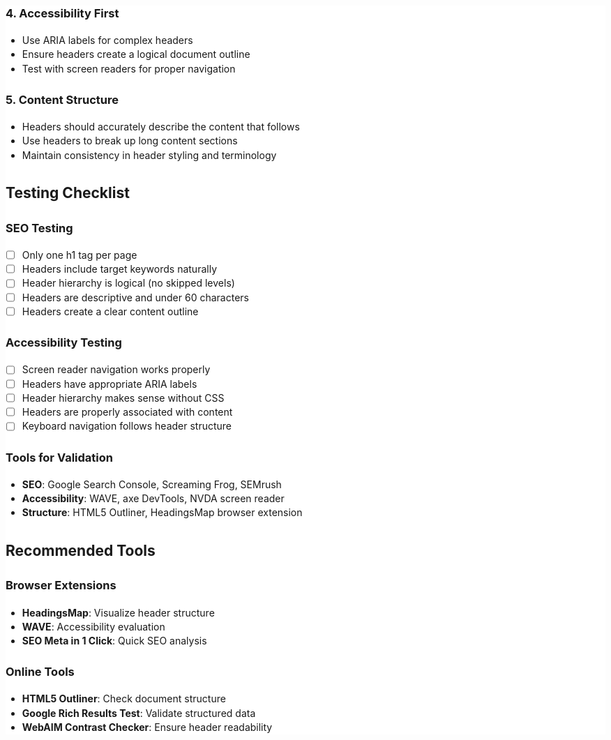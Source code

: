 ### 4. **Accessibility First**
- Use ARIA labels for complex headers
- Ensure headers create a logical document outline
- Test with screen readers for proper navigation

### 5. **Content Structure**
- Headers should accurately describe the content that follows
- Use headers to break up long content sections
- Maintain consistency in header styling and terminology

## Testing Checklist

### SEO Testing
- [ ] Only one h1 tag per page
- [ ] Headers include target keywords naturally
- [ ] Header hierarchy is logical (no skipped levels)
- [ ] Headers are descriptive and under 60 characters
- [ ] Headers create a clear content outline

### Accessibility Testing
- [ ] Screen reader navigation works properly
- [ ] Headers have appropriate ARIA labels
- [ ] Header hierarchy makes sense without CSS
- [ ] Headers are properly associated with content
- [ ] Keyboard navigation follows header structure

### Tools for Validation
- **SEO**: Google Search Console, Screaming Frog, SEMrush
- **Accessibility**: WAVE, axe DevTools, NVDA screen reader
- **Structure**: HTML5 Outliner, HeadingsMap browser extension

## Recommended Tools

### Browser Extensions
- **HeadingsMap**: Visualize header structure
- **WAVE**: Accessibility evaluation
- **SEO Meta in 1 Click**: Quick SEO analysis

### Online Tools
- **HTML5 Outliner**: Check document structure
- **Google Rich Results Test**: Validate structured data
- **WebAIM Contrast Checker**: Ensure header readability